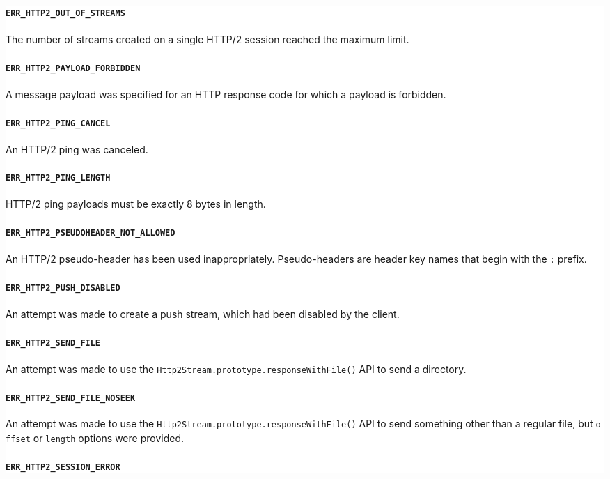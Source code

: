 <a id="ERR_HTTP2_OUT_OF_STREAMS"></a>

#### <DataTag tag="M" /> `ERR_HTTP2_OUT_OF_STREAMS`

The number of streams created on a single HTTP/2 session reached the maximum
limit.

<a id="ERR_HTTP2_PAYLOAD_FORBIDDEN"></a>

#### <DataTag tag="M" /> `ERR_HTTP2_PAYLOAD_FORBIDDEN`

A message payload was specified for an HTTP response code for which a payload is
forbidden.

<a id="ERR_HTTP2_PING_CANCEL"></a>

#### <DataTag tag="M" /> `ERR_HTTP2_PING_CANCEL`

An HTTP/2 ping was canceled.

<a id="ERR_HTTP2_PING_LENGTH"></a>

#### <DataTag tag="M" /> `ERR_HTTP2_PING_LENGTH`

HTTP/2 ping payloads must be exactly 8 bytes in length.

<a id="ERR_HTTP2_PSEUDOHEADER_NOT_ALLOWED"></a>

#### <DataTag tag="M" /> `ERR_HTTP2_PSEUDOHEADER_NOT_ALLOWED`

An HTTP/2 pseudo-header has been used inappropriately. Pseudo-headers are header
key names that begin with the `:` prefix.

<a id="ERR_HTTP2_PUSH_DISABLED"></a>

#### <DataTag tag="M" /> `ERR_HTTP2_PUSH_DISABLED`

An attempt was made to create a push stream, which had been disabled by the
client.

<a id="ERR_HTTP2_SEND_FILE"></a>

#### <DataTag tag="M" /> `ERR_HTTP2_SEND_FILE`

An attempt was made to use the `Http2Stream.prototype.responseWithFile()` API to
send a directory.

<a id="ERR_HTTP2_SEND_FILE_NOSEEK"></a>

#### <DataTag tag="M" /> `ERR_HTTP2_SEND_FILE_NOSEEK`

An attempt was made to use the `Http2Stream.prototype.responseWithFile()` API to
send something other than a regular file, but `offset` or `length` options were
provided.

<a id="ERR_HTTP2_SESSION_ERROR"></a>

#### <DataTag tag="M" /> `ERR_HTTP2_SESSION_ERROR`
